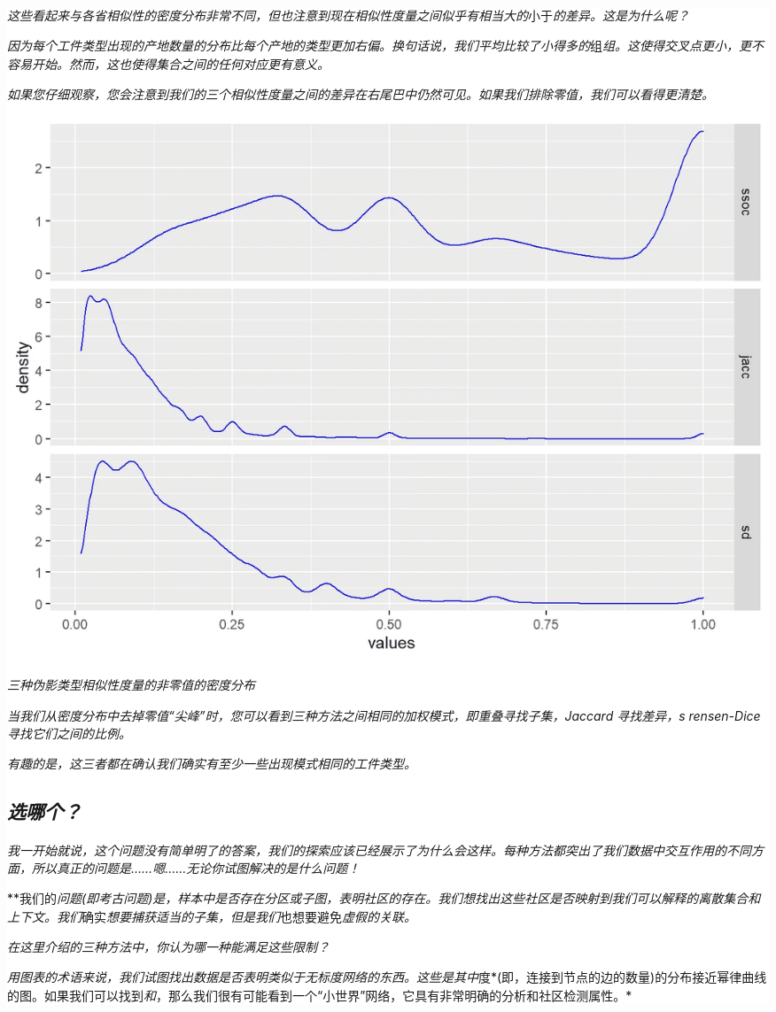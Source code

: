 *这些看起来与各省相似性的密度分布非常不同，但也注意到现在相似性度量之间似乎有相当大的*小于*的差异。这是为什么呢？*

*因为每个工件类型出现的产地数量的分布比每个产地的类型更加右偏。换句话说，我们平均比较了小得多的*组*组。这使得交叉点更小，更不容易开始。然而，这也使得集合之间的任何对应更有意义。*

*如果您仔细观察，您会注意到我们的三个相似性度量之间的差异在右尾巴中仍然可见。如果我们排除零值，我们可以看得更清楚。*

*![](img/6a2ab752b0f22a1faad181104b5bf520.png)*

*三种伪影类型相似性度量的非零值的密度分布*

*当我们从密度分布中去掉零值“尖峰”时，您可以看到三种方法之间相同的加权模式，即重叠寻找子集，Jaccard 寻找差异，s rensen-Dice 寻找它们之间的比例。*

*有趣的是，这三者都在确认我们确实有至少一些出现模式相同的工件类型。*

## *选哪个？*

*我一开始就说，这个问题没有简单明了的答案，我们的探索应该已经展示了为什么会这样。每种方法都突出了我们数据中交互作用的不同方面，所以真正的问题是……嗯……无论你试图解决的是什么问题！*

**我们的*问题(即考古问题)是，样本中是否存在分区或子图，表明社区的存在。我们想找出这些社区是否映射到我们可以解释的离散集合和上下文。我们*确实*想要捕获适当的子集，但是我们*也想要避免*虚假的关联。*

*在这里介绍的三种方法中，你认为哪一种能满足这些限制？*

*用图表的术语来说，我们试图找出数据是否表明类似于无标度网络的东西。这些是其中*度*(即，连接到节点的边的数量)的分布接近幂律曲线的图。如果我们可以找到*和*，那么我们很有可能看到一个“小世界”网络，它具有非常明确的分析和社区检测属性。*
